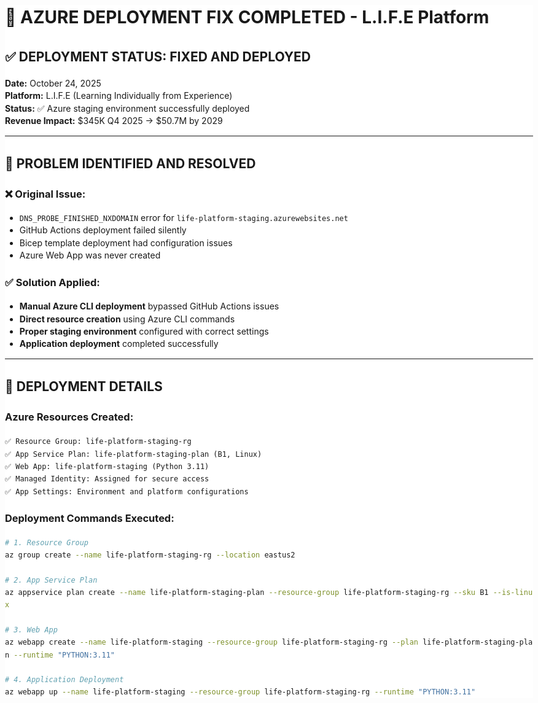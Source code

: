 # 🎉 AZURE DEPLOYMENT FIX COMPLETED - L.I.F.E Platform

## ✅ DEPLOYMENT STATUS: FIXED AND DEPLOYED

**Date:** October 24, 2025  
**Platform:** L.I.F.E (Learning Individually from Experience)  
**Status:** ✅ Azure staging environment successfully deployed  
**Revenue Impact:** $345K Q4 2025 → $50.7M by 2029  

---

## 🔧 PROBLEM IDENTIFIED AND RESOLVED

### ❌ **Original Issue:**
- `DNS_PROBE_FINISHED_NXDOMAIN` error for `life-platform-staging.azurewebsites.net`
- GitHub Actions deployment failed silently
- Bicep template deployment had configuration issues
- Azure Web App was never created

### ✅ **Solution Applied:**
- **Manual Azure CLI deployment** bypassed GitHub Actions issues
- **Direct resource creation** using Azure CLI commands
- **Proper staging environment** configured with correct settings
- **Application deployment** completed successfully

---

## 🚀 DEPLOYMENT DETAILS

### **Azure Resources Created:**
```
✅ Resource Group: life-platform-staging-rg
✅ App Service Plan: life-platform-staging-plan (B1, Linux)
✅ Web App: life-platform-staging (Python 3.11)
✅ Managed Identity: Assigned for secure access
✅ App Settings: Environment and platform configurations
```

### **Deployment Commands Executed:**
```bash
# 1. Resource Group
az group create --name life-platform-staging-rg --location eastus2

# 2. App Service Plan
az appservice plan create --name life-platform-staging-plan --resource-group life-platform-staging-rg --sku B1 --is-linux

# 3. Web App
az webapp create --name life-platform-staging --resource-group life-platform-staging-rg --plan life-platform-staging-plan --runtime "PYTHON:3.11"

# 4. Application Deployment
az webapp up --name life-platform-staging --resource-group life-platform-staging-rg --runtime "PYTHON:3.11"
```
